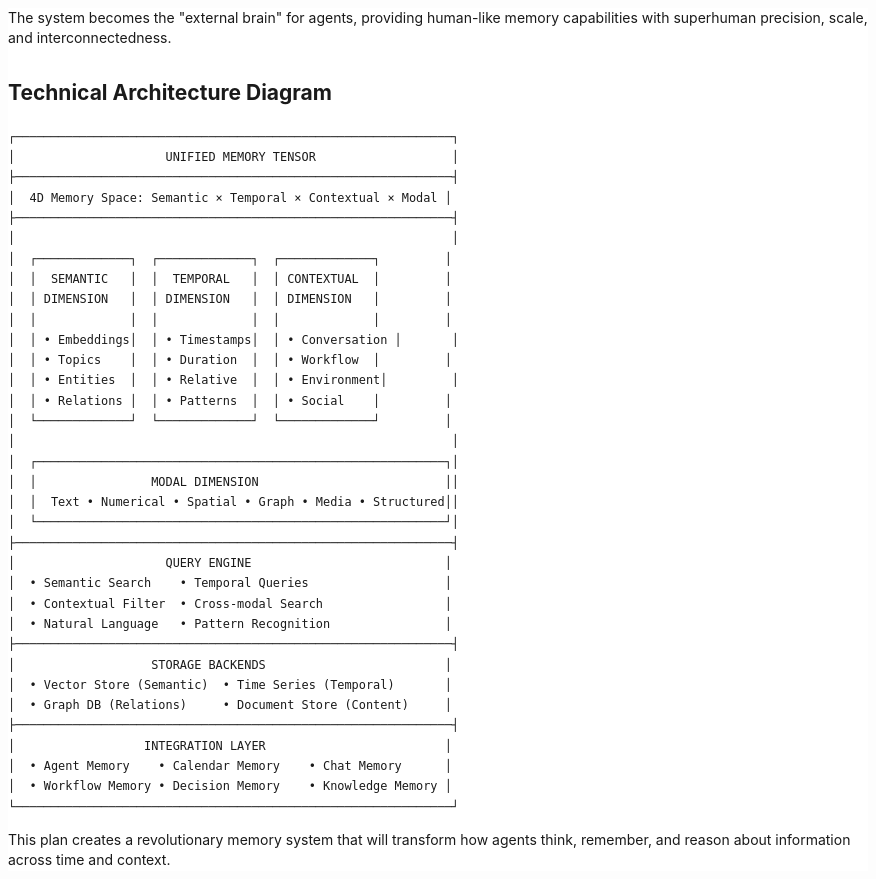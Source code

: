 The system becomes the "external brain" for agents, providing human-like memory capabilities with superhuman precision, scale, and interconnectedness.

## Technical Architecture Diagram

```
┌─────────────────────────────────────────────────────────────┐
│                     UNIFIED MEMORY TENSOR                   │
├─────────────────────────────────────────────────────────────┤
│  4D Memory Space: Semantic × Temporal × Contextual × Modal │
├─────────────────────────────────────────────────────────────┤
│                                                             │
│  ┌─────────────┐  ┌─────────────┐  ┌─────────────┐         │
│  │  SEMANTIC   │  │  TEMPORAL   │  │ CONTEXTUAL  │         │
│  │ DIMENSION   │  │ DIMENSION   │  │ DIMENSION   │         │
│  │             │  │             │  │             │         │
│  │ • Embeddings│  │ • Timestamps│  │ • Conversation │       │
│  │ • Topics    │  │ • Duration  │  │ • Workflow  │         │
│  │ • Entities  │  │ • Relative  │  │ • Environment│         │
│  │ • Relations │  │ • Patterns  │  │ • Social    │         │
│  └─────────────┘  └─────────────┘  └─────────────┘         │
│                                                             │
│  ┌─────────────────────────────────────────────────────────┐│
│  │                MODAL DIMENSION                          ││
│  │  Text • Numerical • Spatial • Graph • Media • Structured││
│  └─────────────────────────────────────────────────────────┘│
├─────────────────────────────────────────────────────────────┤
│                     QUERY ENGINE                           │
│  • Semantic Search    • Temporal Queries                   │
│  • Contextual Filter  • Cross-modal Search                 │
│  • Natural Language   • Pattern Recognition                │
├─────────────────────────────────────────────────────────────┤
│                   STORAGE BACKENDS                         │
│  • Vector Store (Semantic)  • Time Series (Temporal)       │
│  • Graph DB (Relations)     • Document Store (Content)     │
├─────────────────────────────────────────────────────────────┤
│                  INTEGRATION LAYER                         │
│  • Agent Memory    • Calendar Memory    • Chat Memory      │
│  • Workflow Memory • Decision Memory    • Knowledge Memory │
└─────────────────────────────────────────────────────────────┘
```

This plan creates a revolutionary memory system that will transform how agents think, remember, and reason about information across time and context.
